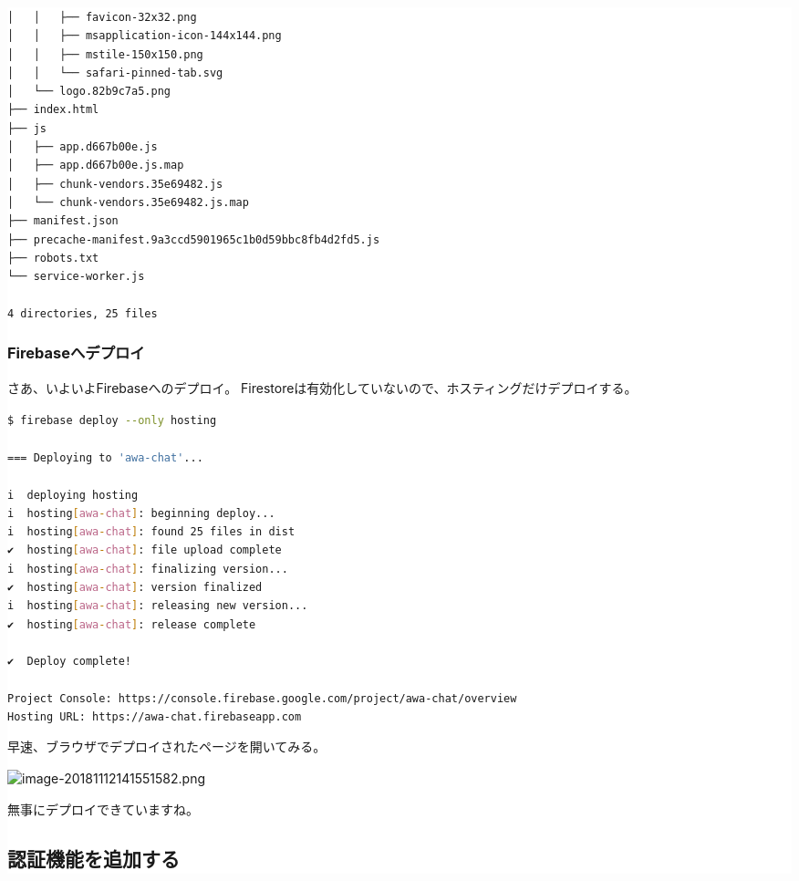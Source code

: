 ```bash
│   │   ├── favicon-32x32.png
│   │   ├── msapplication-icon-144x144.png
│   │   ├── mstile-150x150.png
│   │   └── safari-pinned-tab.svg
│   └── logo.82b9c7a5.png
├── index.html
├── js
│   ├── app.d667b00e.js
│   ├── app.d667b00e.js.map
│   ├── chunk-vendors.35e69482.js
│   └── chunk-vendors.35e69482.js.map
├── manifest.json
├── precache-manifest.9a3ccd5901965c1b0d59bbc8fb4d2fd5.js
├── robots.txt
└── service-worker.js

4 directories, 25 files
```

### Firebaseへデプロイ

さあ、いよいよFirebaseへのデプロイ。
Firestoreは有効化していないので、ホスティングだけデプロイする。

```bash
$ firebase deploy --only hosting

=== Deploying to 'awa-chat'...

i  deploying hosting
i  hosting[awa-chat]: beginning deploy...
i  hosting[awa-chat]: found 25 files in dist
✔  hosting[awa-chat]: file upload complete
i  hosting[awa-chat]: finalizing version...
✔  hosting[awa-chat]: version finalized
i  hosting[awa-chat]: releasing new version...
✔  hosting[awa-chat]: release complete

✔  Deploy complete!

Project Console: https://console.firebase.google.com/project/awa-chat/overview
Hosting URL: https://awa-chat.firebaseapp.com
```

早速、ブラウザでデプロイされたページを開いてみる。

![image-20181112141551582.png](/knowledge/open.file/download?fileNo=18)

無事にデプロイできていますね。

## 認証機能を追加する

